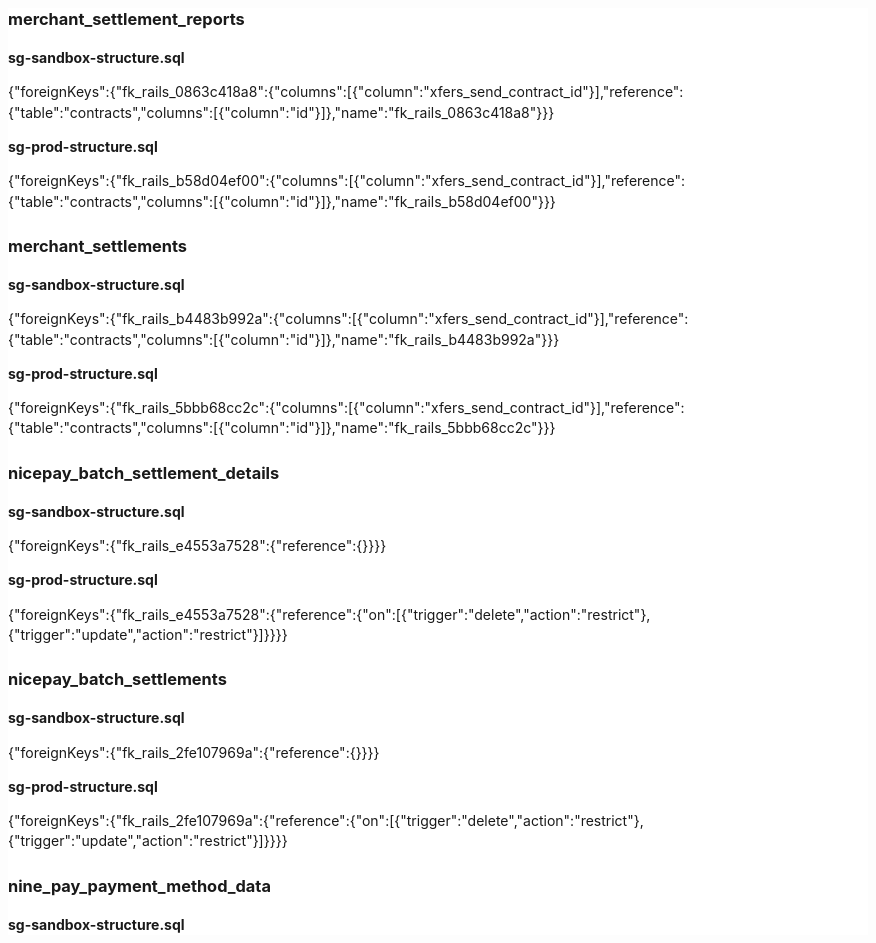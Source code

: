 ### merchant_settlement_reports
<b>sg-sandbox-structure.sql</b>

{&quot;foreignKeys&quot;:{&quot;fk_rails_0863c418a8&quot;:{&quot;columns&quot;:[{&quot;column&quot;:&quot;xfers_send_contract_id&quot;}],&quot;reference&quot;:{&quot;table&quot;:&quot;contracts&quot;,&quot;columns&quot;:[{&quot;column&quot;:&quot;id&quot;}]},&quot;name&quot;:&quot;fk_rails_0863c418a8&quot;}}}

<b>sg-prod-structure.sql</b>

{&quot;foreignKeys&quot;:{&quot;fk_rails_b58d04ef00&quot;:{&quot;columns&quot;:[{&quot;column&quot;:&quot;xfers_send_contract_id&quot;}],&quot;reference&quot;:{&quot;table&quot;:&quot;contracts&quot;,&quot;columns&quot;:[{&quot;column&quot;:&quot;id&quot;}]},&quot;name&quot;:&quot;fk_rails_b58d04ef00&quot;}}}

### merchant_settlements
<b>sg-sandbox-structure.sql</b>

{&quot;foreignKeys&quot;:{&quot;fk_rails_b4483b992a&quot;:{&quot;columns&quot;:[{&quot;column&quot;:&quot;xfers_send_contract_id&quot;}],&quot;reference&quot;:{&quot;table&quot;:&quot;contracts&quot;,&quot;columns&quot;:[{&quot;column&quot;:&quot;id&quot;}]},&quot;name&quot;:&quot;fk_rails_b4483b992a&quot;}}}

<b>sg-prod-structure.sql</b>

{&quot;foreignKeys&quot;:{&quot;fk_rails_5bbb68cc2c&quot;:{&quot;columns&quot;:[{&quot;column&quot;:&quot;xfers_send_contract_id&quot;}],&quot;reference&quot;:{&quot;table&quot;:&quot;contracts&quot;,&quot;columns&quot;:[{&quot;column&quot;:&quot;id&quot;}]},&quot;name&quot;:&quot;fk_rails_5bbb68cc2c&quot;}}}

### nicepay_batch_settlement_details
<b>sg-sandbox-structure.sql</b>

{&quot;foreignKeys&quot;:{&quot;fk_rails_e4553a7528&quot;:{&quot;reference&quot;:{}}}}

<b>sg-prod-structure.sql</b>

{&quot;foreignKeys&quot;:{&quot;fk_rails_e4553a7528&quot;:{&quot;reference&quot;:{&quot;on&quot;:[{&quot;trigger&quot;:&quot;delete&quot;,&quot;action&quot;:&quot;restrict&quot;},{&quot;trigger&quot;:&quot;update&quot;,&quot;action&quot;:&quot;restrict&quot;}]}}}}

### nicepay_batch_settlements
<b>sg-sandbox-structure.sql</b>

{&quot;foreignKeys&quot;:{&quot;fk_rails_2fe107969a&quot;:{&quot;reference&quot;:{}}}}

<b>sg-prod-structure.sql</b>

{&quot;foreignKeys&quot;:{&quot;fk_rails_2fe107969a&quot;:{&quot;reference&quot;:{&quot;on&quot;:[{&quot;trigger&quot;:&quot;delete&quot;,&quot;action&quot;:&quot;restrict&quot;},{&quot;trigger&quot;:&quot;update&quot;,&quot;action&quot;:&quot;restrict&quot;}]}}}}

### nine_pay_payment_method_data
<b>sg-sandbox-structure.sql</b>
